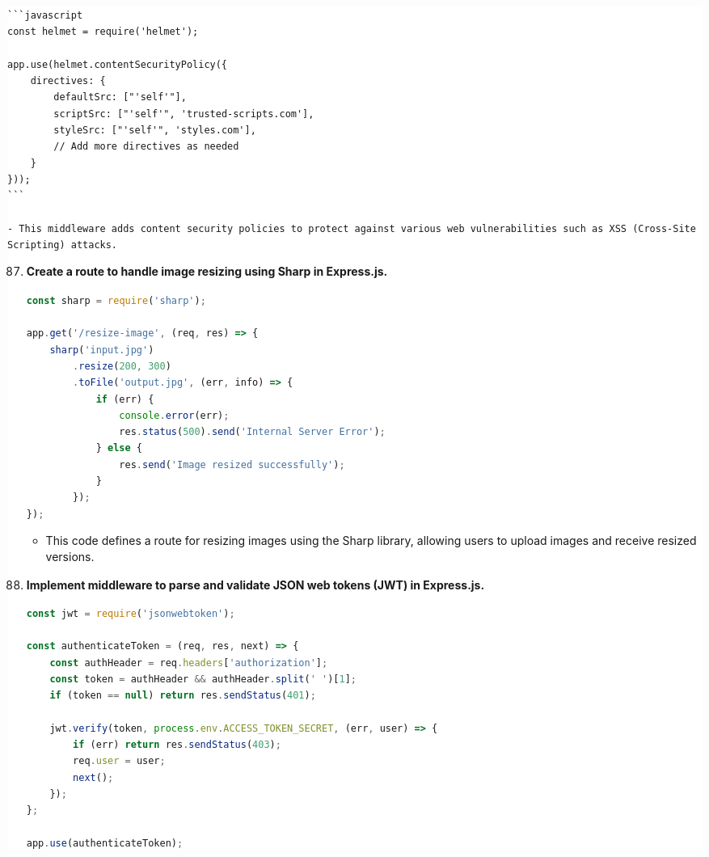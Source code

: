     ```javascript
    const helmet = require('helmet');

    app.use(helmet.contentSecurityPolicy({
        directives: {
            defaultSrc: ["'self'"],
            scriptSrc: ["'self'", 'trusted-scripts.com'],
            styleSrc: ["'self'", 'styles.com'],
            // Add more directives as needed
        }
    }));
    ```

    - This middleware adds content security policies to protect against various web vulnerabilities such as XSS (Cross-Site Scripting) attacks.

87. **Create a route to handle image resizing using Sharp in Express.js.**

    ```javascript
    const sharp = require('sharp');

    app.get('/resize-image', (req, res) => {
        sharp('input.jpg')
            .resize(200, 300)
            .toFile('output.jpg', (err, info) => {
                if (err) {
                    console.error(err);
                    res.status(500).send('Internal Server Error');
                } else {
                    res.send('Image resized successfully');
                }
            });
    });
    ```

    - This code defines a route for resizing images using the Sharp library, allowing users to upload images and receive resized versions.

88. **Implement middleware to parse and validate JSON web tokens (JWT) in Express.js.**

    ```javascript
    const jwt = require('jsonwebtoken');

    const authenticateToken = (req, res, next) => {
        const authHeader = req.headers['authorization'];
        const token = authHeader && authHeader.split(' ')[1];
        if (token == null) return res.sendStatus(401);

        jwt.verify(token, process.env.ACCESS_TOKEN_SECRET, (err, user) => {
            if (err) return res.sendStatus(403);
            req.user = user;
            next();
        });
    };

    app.use(authenticateToken);
    ```

